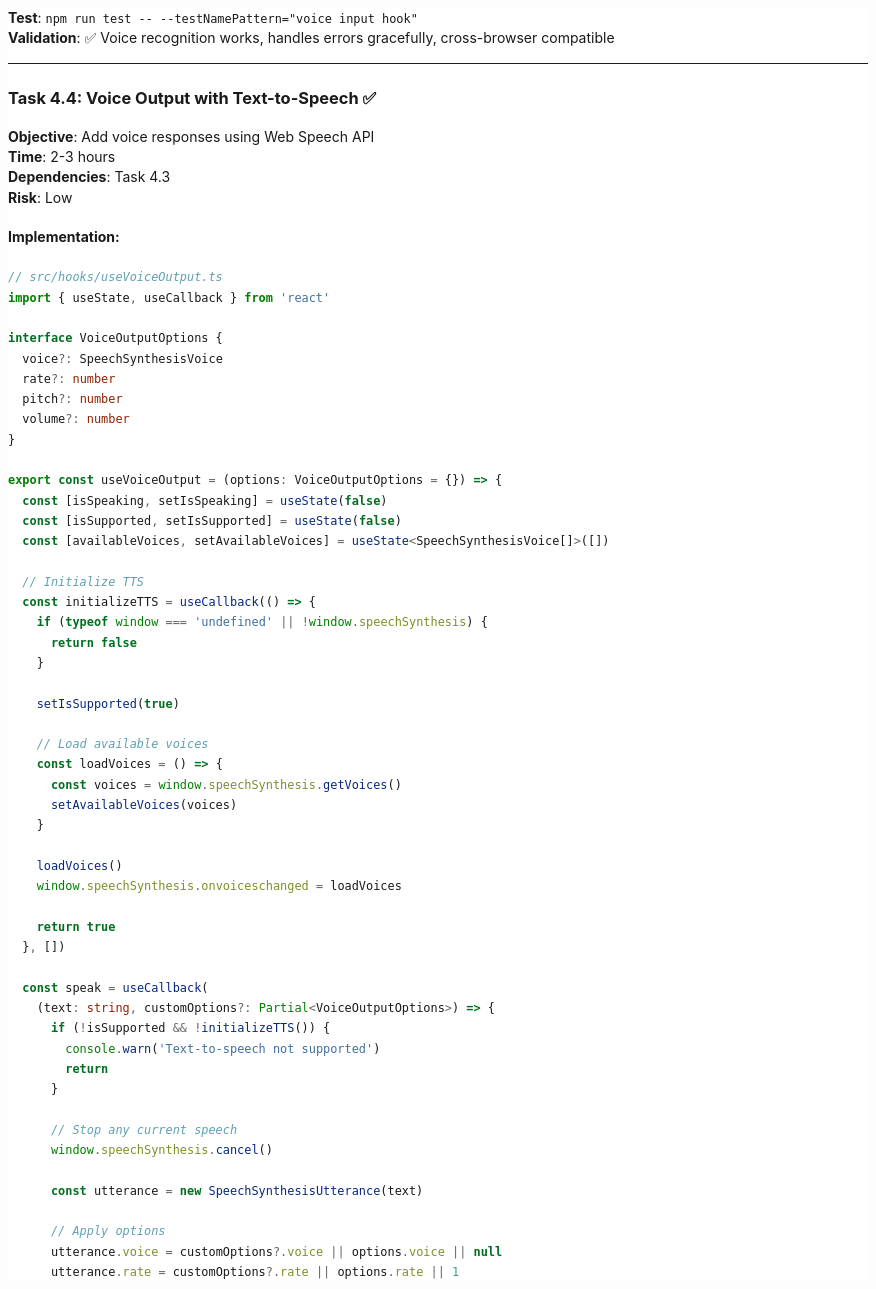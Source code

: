 **Test**: `npm run test -- --testNamePattern="voice input hook"`  
**Validation**: ✅ Voice recognition works, handles errors gracefully, cross-browser compatible

---

### **Task 4.4: Voice Output with Text-to-Speech** ✅

**Objective**: Add voice responses using Web Speech API  
**Time**: 2-3 hours  
**Dependencies**: Task 4.3  
**Risk**: Low

#### **Implementation**:

```typescript
// src/hooks/useVoiceOutput.ts
import { useState, useCallback } from 'react'

interface VoiceOutputOptions {
  voice?: SpeechSynthesisVoice
  rate?: number
  pitch?: number
  volume?: number
}

export const useVoiceOutput = (options: VoiceOutputOptions = {}) => {
  const [isSpeaking, setIsSpeaking] = useState(false)
  const [isSupported, setIsSupported] = useState(false)
  const [availableVoices, setAvailableVoices] = useState<SpeechSynthesisVoice[]>([])

  // Initialize TTS
  const initializeTTS = useCallback(() => {
    if (typeof window === 'undefined' || !window.speechSynthesis) {
      return false
    }

    setIsSupported(true)

    // Load available voices
    const loadVoices = () => {
      const voices = window.speechSynthesis.getVoices()
      setAvailableVoices(voices)
    }

    loadVoices()
    window.speechSynthesis.onvoiceschanged = loadVoices

    return true
  }, [])

  const speak = useCallback(
    (text: string, customOptions?: Partial<VoiceOutputOptions>) => {
      if (!isSupported && !initializeTTS()) {
        console.warn('Text-to-speech not supported')
        return
      }

      // Stop any current speech
      window.speechSynthesis.cancel()

      const utterance = new SpeechSynthesisUtterance(text)

      // Apply options
      utterance.voice = customOptions?.voice || options.voice || null
      utterance.rate = customOptions?.rate || options.rate || 1
```